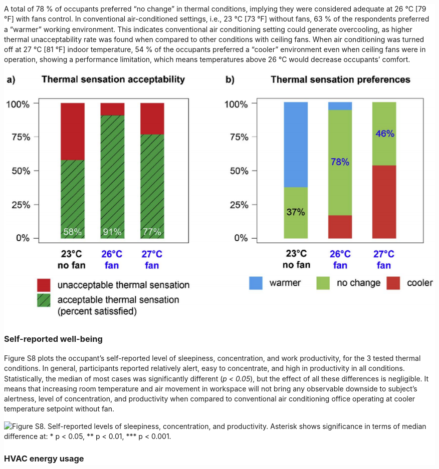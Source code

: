 A total of 78 % of occupants preferred “no change” in thermal conditions, implying they were considered adequate at 26 °C \[79 °F] with fans control. In conventional air-conditioned settings, i.e., 23 °C \[73 °F] without fans, 63 % of the respondents preferred a “warmer” working environment. This indicates conventional air conditioning setting could generate overcooling, as higher thermal unacceptability rate was found when compared to other conditions with ceiling fans. When air conditioning was turned off at 27 °C \[81 °F] indoor temperature, 54 % of the occupants preferred a “cooler” environment even when ceiling fans were in operation, showing a performance limitation, which means temperatures above 26 °C would decrease occupants’ comfort.

![Figure S7. Subjective responses to thermal acceptability and thermal preference under three tested conditions.](<../.gitbook/assets/7 (10).png>)

### Self-reported well-being <a href="#_heading-h.3z7bk57" id="_heading-h.3z7bk57"></a>

Figure S8 plots the occupant’s self-reported level of sleepiness, concentration, and work productivity, for the 3 tested thermal conditions. In general, participants reported relatively alert, easy to concentrate, and high in productivity in all conditions. Statistically, the median of most cases was significantly different (_p < 0.05_), but the effect of all these differences is negligible. It means that increasing room temperature and air movement in workspace will not bring any observable downside to subject’s alertness, level of concentration, and productivity when compared to conventional air conditioning office operating at cooler temperature setpoint without fan.

![Figure S8. Self-reported levels of sleepiness, concentration, and productivity. Asterisk shows significance in terms of median difference at: \* p < 0.05, \*\* p < 0.01, \*\*\* p < 0.001.
](<../.gitbook/assets/8 (2) (1).png>)

### HVAC energy usage <a href="#_heading-h.2eclud0" id="_heading-h.2eclud0"></a>
